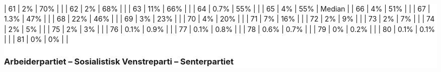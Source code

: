 | 61 | 2% | 70% |  |
| 62 | 2% | 68% |  |
| 63 | 11% | 66% |  |
| 64 | 0.7% | 55% |  |
| 65 | 4% | 55% | Median |
| 66 | 4% | 51% |  |
| 67 | 1.3% | 47% |  |
| 68 | 22% | 46% |  |
| 69 | 3% | 23% |  |
| 70 | 4% | 20% |  |
| 71 | 7% | 16% |  |
| 72 | 2% | 9% |  |
| 73 | 2% | 7% |  |
| 74 | 2% | 5% |  |
| 75 | 2% | 3% |  |
| 76 | 0.1% | 0.9% |  |
| 77 | 0.1% | 0.8% |  |
| 78 | 0.6% | 0.7% |  |
| 79 | 0% | 0.2% |  |
| 80 | 0.1% | 0.1% |  |
| 81 | 0% | 0% |  |

### Arbeiderpartiet – Sosialistisk Venstreparti – Senterpartiet
